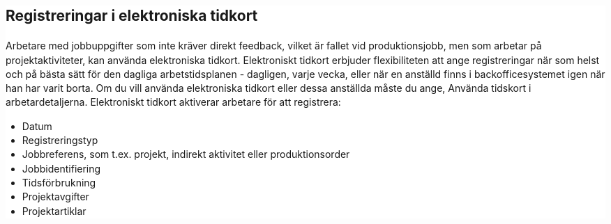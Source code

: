 ## <a name="registrations-in-electronic-timecards"></a>Registreringar i elektroniska tidkort
Arbetare med jobbuppgifter som inte kräver direkt feedback, vilket är fallet vid produktionsjobb, men som arbetar på projektaktiviteter, kan använda elektroniska tidkort. Elektroniskt tidkort erbjuder flexibiliteten att ange registreringar när som helst och på bästa sätt för den dagliga arbetstidsplanen - dagligen, varje vecka, eller när en anställd finns i backofficesystemet igen när han har varit borta. Om du vill använda elektroniska tidkort eller dessa anställda måste du ange, Använda tidskort i arbetardetaljerna. Elektroniskt tidkort aktiverar arbetare för att registrera:

-   Datum
-   Registreringstyp
-   Jobbreferens, som t.ex. projekt, indirekt aktivitet eller produktionsorder
-   Jobbidentifiering
-   Tidsförbrukning
-   Projektavgifter
-   Projektartiklar





